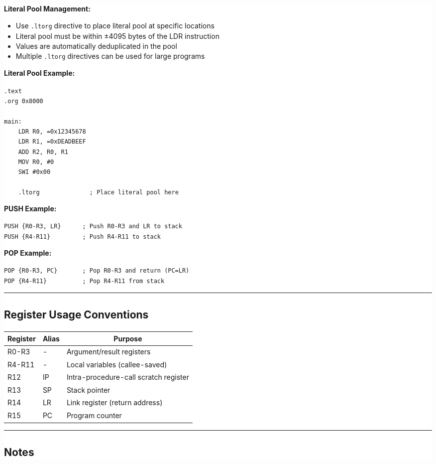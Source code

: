 **Literal Pool Management:**
- Use `.ltorg` directive to place literal pool at specific locations
- Literal pool must be within ±4095 bytes of the LDR instruction
- Values are automatically deduplicated in the pool
- Multiple `.ltorg` directives can be used for large programs

**Literal Pool Example:**
```arm
.text
.org 0x8000

main:
    LDR R0, =0x12345678
    LDR R1, =0xDEADBEEF
    ADD R2, R0, R1
    MOV R0, #0
    SWI #0x00

    .ltorg              ; Place literal pool here
```

**PUSH Example:**
```arm
PUSH {R0-R3, LR}      ; Push R0-R3 and LR to stack
PUSH {R4-R11}         ; Push R4-R11 to stack
```

**POP Example:**
```arm
POP {R0-R3, PC}       ; Pop R0-R3 and return (PC=LR)
POP {R4-R11}          ; Pop R4-R11 from stack
```

---

## Register Usage Conventions

| Register | Alias | Purpose |
|----------|-------|---------|
| R0-R3 | - | Argument/result registers |
| R4-R11 | - | Local variables (callee-saved) |
| R12 | IP | Intra-procedure-call scratch register |
| R13 | SP | Stack pointer |
| R14 | LR | Link register (return address) |
| R15 | PC | Program counter |

---

## Notes
